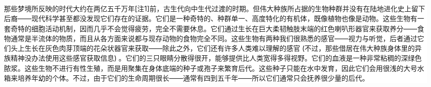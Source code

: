 那些梦境所反映的时代大约在两亿五千万年[注1]前，古生代向中生代过渡的时期。但伟大种族所占据的生物种群并没有在陆地进化史上留下后裔——现代科学甚至都没发现它们存在的证据。它们是一种奇特的、种群单一、高度特化的有机体，既像植物也像是动物。这些生物有一套奇特的细胞活动机制，因而几乎不会觉得疲劳，完全不需要休息。它们通过生长在巨大柔韧触肢末端的红色喇叭形器官来获取养分——食物通常是半流体的物质，而且从各方面来说都与现存动物的食物完全不同。这些生物有两种我们很熟悉的感官——视力与听觉，后者通过它们头上生长在灰色肉芽顶端的花朵状器官来获取——除此之外，它们还有许多人类难以理解的感官 (不过，那些借居在伟大种族身体里的异族精神没办法使用这些感官获取信息) 。它们的三只眼睛分散得很开，能够提供比人类宽得多得视野。它们的血液是一种非常粘稠的深绿色脓浆。这些生物不进行有性生殖，而是用聚集在身体底端的种子或孢子来繁育后代。这些种子只能在水中发育，因此它们会用很浅的大号水箱来培养年幼的个体。不过，由于它们的生命周期很长——通常有四到五千年——所以它们通常只会抚养很少量的后代。

